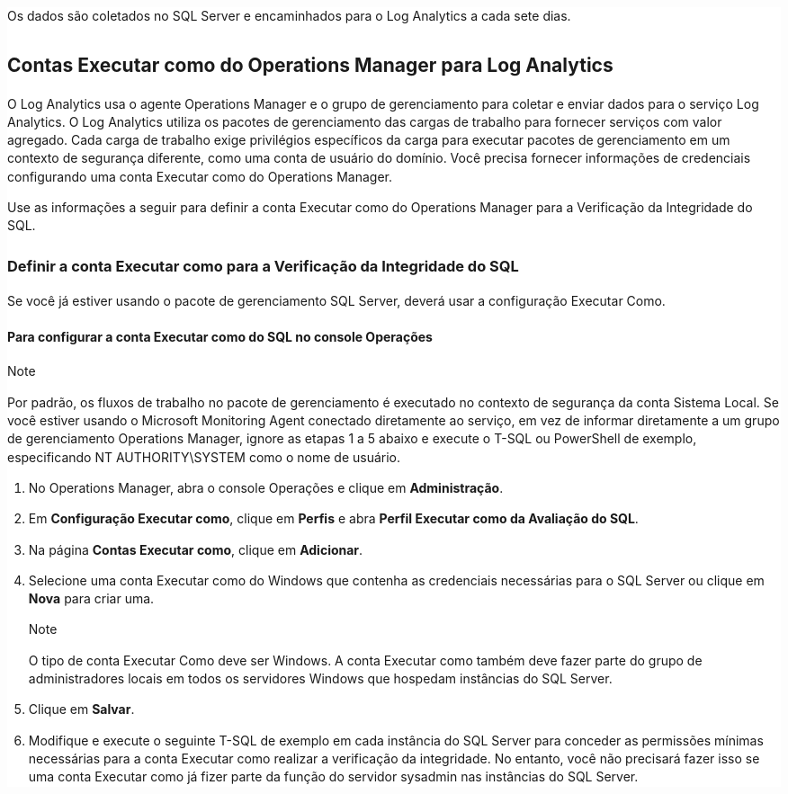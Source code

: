 Os dados são coletados no SQL Server e encaminhados para o Log Analytics a cada sete dias.

## <a name="operations-manager-run-as-accounts-for-log-analytics"></a>Contas Executar como do Operations Manager para Log Analytics
O Log Analytics usa o agente Operations Manager e o grupo de gerenciamento para coletar e enviar dados para o serviço Log Analytics. O Log Analytics utiliza os pacotes de gerenciamento das cargas de trabalho para fornecer serviços com valor agregado. Cada carga de trabalho exige privilégios específicos da carga para executar pacotes de gerenciamento em um contexto de segurança diferente, como uma conta de usuário do domínio. Você precisa fornecer informações de credenciais configurando uma conta Executar como do Operations Manager.

Use as informações a seguir para definir a conta Executar como do Operations Manager para a Verificação da Integridade do SQL.

### <a name="set-the-run-as-account-for-sql-health-check"></a>Definir a conta Executar como para a Verificação da Integridade do SQL
 Se você já estiver usando o pacote de gerenciamento SQL Server, deverá usar a configuração Executar Como.

#### <a name="to-configure-the-sql-run-as-account-in-the-operations-console"></a>Para configurar a conta Executar como do SQL no console Operações
> [!NOTE]
> Por padrão, os fluxos de trabalho no pacote de gerenciamento é executado no contexto de segurança da conta Sistema Local. Se você estiver usando o Microsoft Monitoring Agent conectado diretamente ao serviço, em vez de informar diretamente a um grupo de gerenciamento Operations Manager, ignore as etapas 1 a 5 abaixo e execute o T-SQL ou PowerShell de exemplo, especificando NT AUTHORITY\SYSTEM como o nome de usuário.
>
>

1. No Operations Manager, abra o console Operações e clique em **Administração**.
2. Em **Configuração Executar como**, clique em **Perfis** e abra **Perfil Executar como da Avaliação do SQL**.
3. Na página **Contas Executar como**, clique em **Adicionar**.
4. Selecione uma conta Executar como do Windows que contenha as credenciais necessárias para o SQL Server ou clique em **Nova** para criar uma.

   > [!NOTE]
   > O tipo de conta Executar Como deve ser Windows. A conta Executar como também deve fazer parte do grupo de administradores locais em todos os servidores Windows que hospedam instâncias do SQL Server.
   >
   >
5. Clique em **Salvar**.
6. Modifique e execute o seguinte T-SQL de exemplo em cada instância do SQL Server para conceder as permissões mínimas necessárias para a conta Executar como realizar a verificação da integridade. No entanto, você não precisará fazer isso se uma conta Executar como já fizer parte da função do servidor sysadmin nas instâncias do SQL Server.

